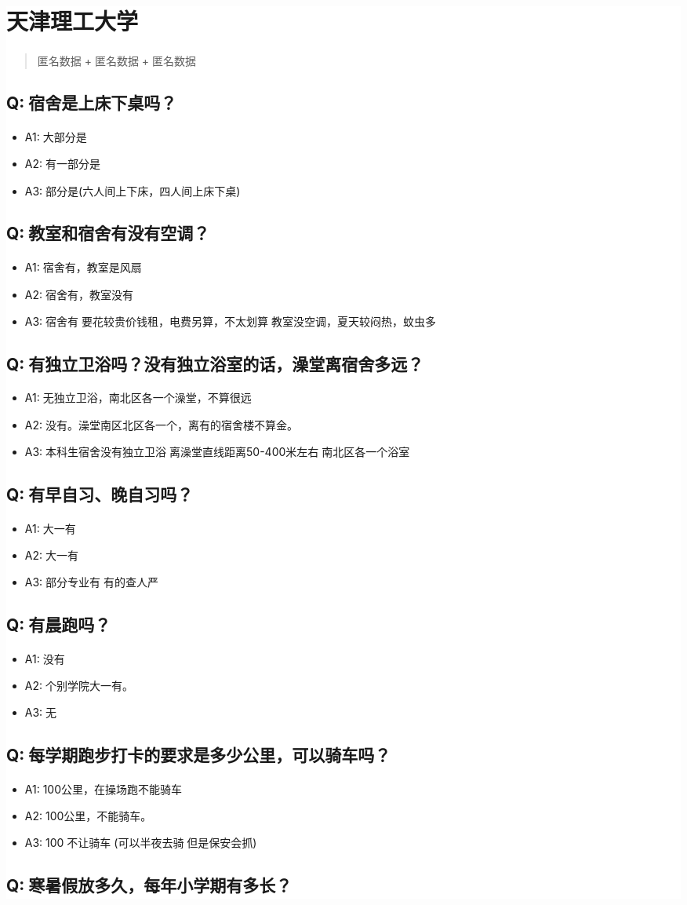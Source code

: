 # 天津理工大学

> 匿名数据 + 匿名数据 + 匿名数据

## Q: 宿舍是上床下桌吗？

- A1: 大部分是

- A2: 有一部分是

- A3: 部分是(六人间上下床，四人间上床下桌)

## Q: 教室和宿舍有没有空调？

- A1: 宿舍有，教室是风扇

- A2: 宿舍有，教室没有

- A3: 宿舍有 要花较贵价钱租，电费另算，不太划算  教室没空调，夏天较闷热，蚊虫多

## Q: 有独立卫浴吗？没有独立浴室的话，澡堂离宿舍多远？

- A1: 无独立卫浴，南北区各一个澡堂，不算很远

- A2: 没有。澡堂南区北区各一个，离有的宿舍楼不算金。

- A3: 本科生宿舍没有独立卫浴 离澡堂直线距离50-400米左右 南北区各一个浴室

## Q: 有早自习、晚自习吗？

- A1: 大一有

- A2: 大一有

- A3: 部分专业有 有的查人严

## Q: 有晨跑吗？

- A1: 没有

- A2: 个别学院大一有。

- A3: 无

## Q: 每学期跑步打卡的要求是多少公里，可以骑车吗？

- A1: 100公里，在操场跑不能骑车

- A2: 100公里，不能骑车。

- A3: 100  不让骑车  (可以半夜去骑 但是保安会抓)

## Q: 寒暑假放多久，每年小学期有多长？
